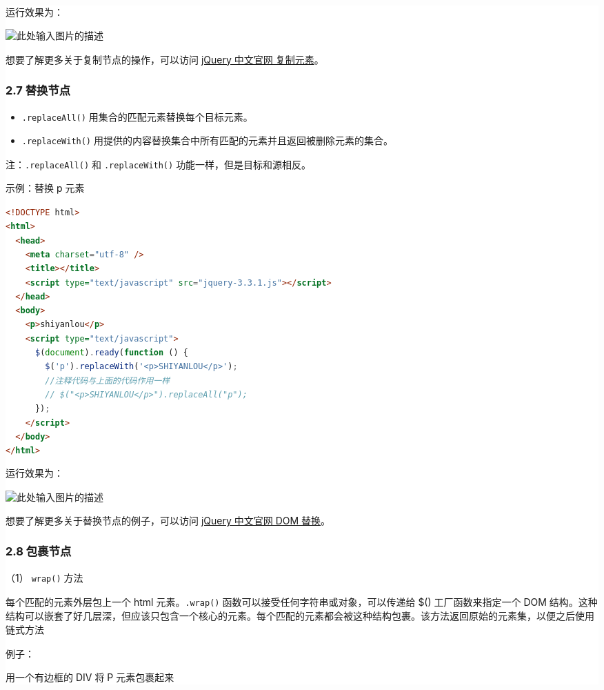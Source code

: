 ```html
```

运行效果为：

![此处输入图片的描述](https://doc.shiyanlou.com/document-uid897174labid9222timestamp1554971604525.png/wm)

想要了解更多关于复制节点的操作，可以访问 [jQuery 中文官网 复制元素](https://www.jquery123.com/clone/)。

### 2.7 替换节点

- `.replaceAll()` 用集合的匹配元素替换每个目标元素。

- `.replaceWith()` 用提供的内容替换集合中所有匹配的元素并且返回被删除元素的集合。

注：`.replaceAll()` 和 `.replaceWith()` 功能一样，但是目标和源相反。

示例：替换 p 元素

```html
<!DOCTYPE html>
<html>
  <head>
    <meta charset="utf-8" />
    <title></title>
    <script type="text/javascript" src="jquery-3.3.1.js"></script>
  </head>
  <body>
    <p>shiyanlou</p>
    <script type="text/javascript">
      $(document).ready(function () {
        $('p').replaceWith('<p>SHIYANLOU</p>');
        //注释代码与上面的代码作用一样
        // $("<p>SHIYANLOU</p>").replaceAll("p");
      });
    </script>
  </body>
</html>
```

运行效果为：

![此处输入图片的描述](https://doc.shiyanlou.com/document-uid897174labid9222timestamp1554972562681.png/wm)

想要了解更多关于替换节点的例子，可以访问 [jQuery 中文官网 DOM 替换](https://www.jquery123.com/category/manipulation/dom-replacement/)。

### 2.8 包裹节点

（1） `wrap()` 方法

每个匹配的元素外层包上一个 html 元素。`.wrap()` 函数可以接受任何字符串或对象，可以传递给 \$() 工厂函数来指定一个 DOM 结构。这种结构可以嵌套了好几层深，但应该只包含一个核心的元素。每个匹配的元素都会被这种结构包裹。该方法返回原始的元素集，以便之后使用链式方法

例子：

用一个有边框的 DIV 将 P 元素包裹起来
